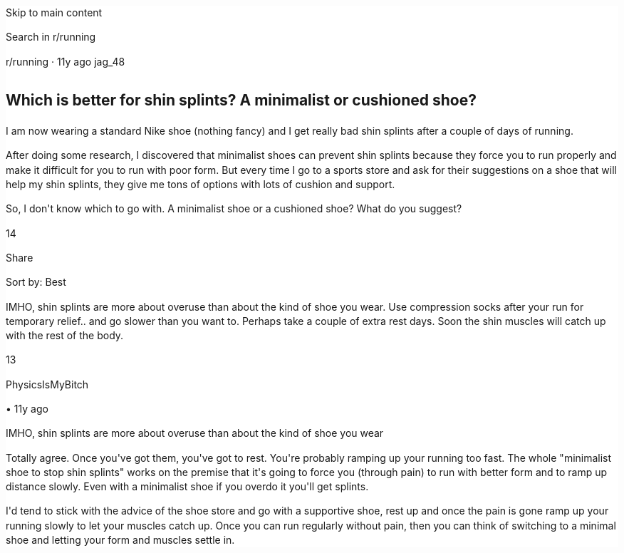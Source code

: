 Skip to main content





Search in r/running







r/running · 11y ago jag\_48





## Which is better for shin splints? A minimalist or cushioned shoe?

I am now wearing a standard Nike shoe (nothing fancy) and I get really bad shin splints after a couple of days of running.

After doing some research, I discovered that minimalist shoes can prevent shin splints because they force you to run properly and make it difficult for you to run with poor form. But every time I go to a sports store and ask for their suggestions on a shoe that will help my shin splints, they give me tons of options with lots of cushion and support.

So, I don't know which to go with. A minimalist shoe or a cushioned shoe? What do you suggest?





14

Share



Sort by: Best



IMHO, shin splints are more about overuse than about the kind of shoe you wear. Use compression socks after your run for temporary relief.. and go slower than you want to. Perhaps take a couple of extra rest days. Soon the shin muscles will catch up with the rest of the body.



13



PhysicsIsMyBitch

• 11y ago

IMHO, shin splints are more about overuse than about the kind of shoe you wear

Totally agree. Once you've got them, you've got to rest. You're probably ramping up your running too fast. The whole "minimalist shoe to stop shin splints" works on the premise that it's going to force you (through pain) to run with better form and to ramp up distance slowly. Even with a minimalist shoe if you overdo it you'll get splints.

I'd tend to stick with the advice of the shoe store and go with a supportive shoe, rest up and once the pain is gone ramp up your running slowly to let your muscles catch up. Once you can run regularly without pain, then you can think of switching to a minimal shoe and letting your form and muscles settle in.

